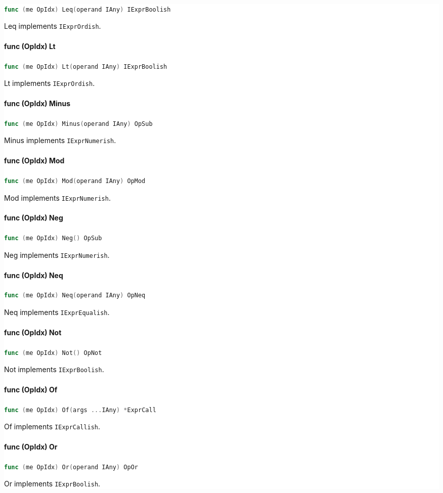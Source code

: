 ```go
func (me OpIdx) Leq(operand IAny) IExprBoolish
```
Leq implements `IExprOrdish`.

#### func (OpIdx) Lt

```go
func (me OpIdx) Lt(operand IAny) IExprBoolish
```
Lt implements `IExprOrdish`.

#### func (OpIdx) Minus

```go
func (me OpIdx) Minus(operand IAny) OpSub
```
Minus implements `IExprNumerish`.

#### func (OpIdx) Mod

```go
func (me OpIdx) Mod(operand IAny) OpMod
```
Mod implements `IExprNumerish`.

#### func (OpIdx) Neg

```go
func (me OpIdx) Neg() OpSub
```
Neg implements `IExprNumerish`.

#### func (OpIdx) Neq

```go
func (me OpIdx) Neq(operand IAny) OpNeq
```
Neq implements `IExprEqualish`.

#### func (OpIdx) Not

```go
func (me OpIdx) Not() OpNot
```
Not implements `IExprBoolish`.

#### func (OpIdx) Of

```go
func (me OpIdx) Of(args ...IAny) *ExprCall
```
Of implements `IExprCallish`.

#### func (OpIdx) Or

```go
func (me OpIdx) Or(operand IAny) OpOr
```
Or implements `IExprBoolish`.
